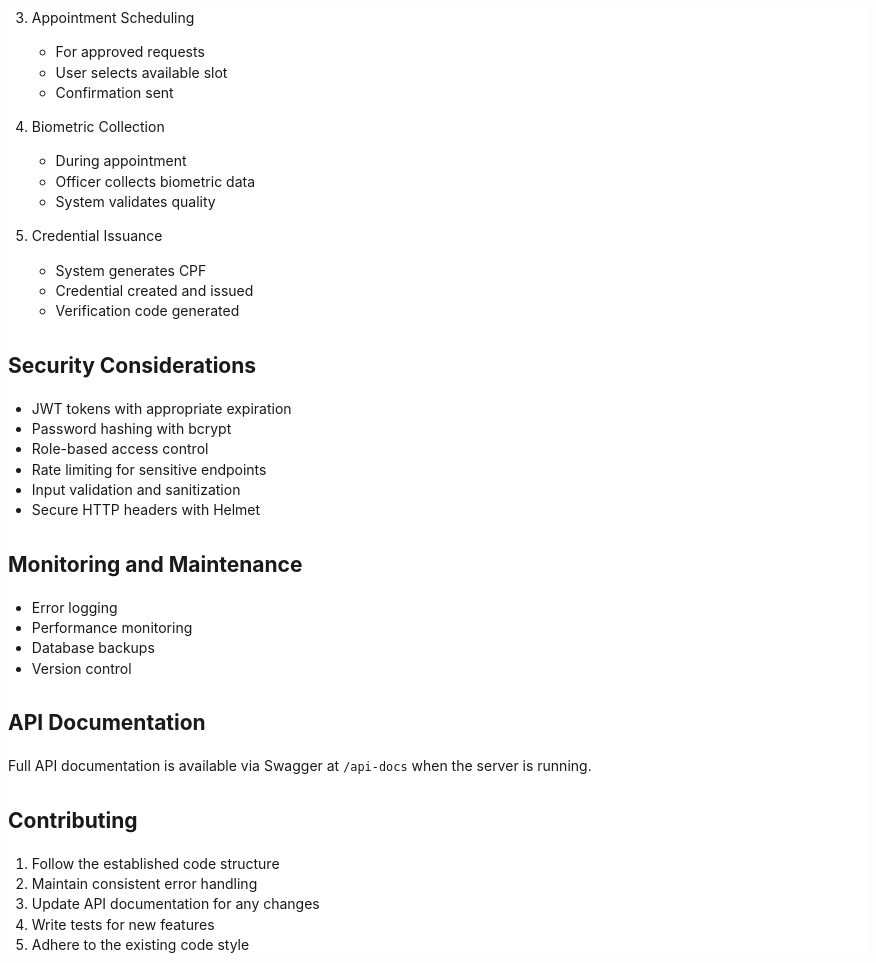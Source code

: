 3. Appointment Scheduling

   - For approved requests
   - User selects available slot
   - Confirmation sent

4. Biometric Collection

   - During appointment
   - Officer collects biometric data
   - System validates quality

5. Credential Issuance
   - System generates CPF
   - Credential created and issued
   - Verification code generated

## Security Considerations

- JWT tokens with appropriate expiration
- Password hashing with bcrypt
- Role-based access control
- Rate limiting for sensitive endpoints
- Input validation and sanitization
- Secure HTTP headers with Helmet

## Monitoring and Maintenance

- Error logging
- Performance monitoring
- Database backups
- Version control

## API Documentation

Full API documentation is available via Swagger at `/api-docs` when the server is running.

## Contributing

1. Follow the established code structure
2. Maintain consistent error handling
3. Update API documentation for any changes
4. Write tests for new features
5. Adhere to the existing code style
